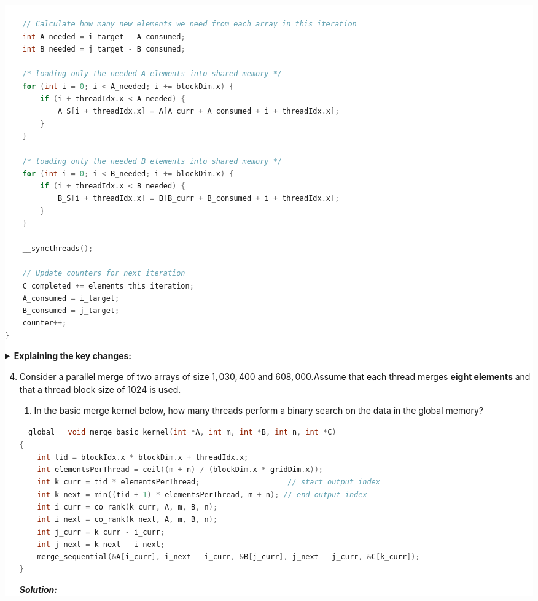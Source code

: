 ```cpp
    
    // Calculate how many new elements we need from each array in this iteration
    int A_needed = i_target - A_consumed;
    int B_needed = j_target - B_consumed;
    
    /* loading only the needed A elements into shared memory */
    for (int i = 0; i < A_needed; i += blockDim.x) {
        if (i + threadIdx.x < A_needed) {
            A_S[i + threadIdx.x] = A[A_curr + A_consumed + i + threadIdx.x];
        }
    }
    
    /* loading only the needed B elements into shared memory */
    for (int i = 0; i < B_needed; i += blockDim.x) {
        if (i + threadIdx.x < B_needed) {
            B_S[i + threadIdx.x] = B[B_curr + B_consumed + i + threadIdx.x];
        }
    }
    
    __syncthreads();
    
    // Update counters for next iteration
    C_completed += elements_this_iteration;
    A_consumed = i_target;
    B_consumed = j_target;
    counter++;
}
```
<details><summary><b>Explaining the key changes:</b></summary></details>

4. Consider a parallel merge of two arrays of size $1,030,400$ and $608,000$.Assume that each thread merges **eight elements** and that a thread block size of $1024$ is used.

    1.  In the basic merge kernel below, how many threads perform a binary search on the data in the global memory?

    ```cpp
    __global__ void merge basic kernel(int *A, int m, int *B, int n, int *C)
    {
        int tid = blockIdx.x * blockDim.x + threadIdx.x;
        int elementsPerThread = ceil((m + n) / (blockDim.x * gridDim.x));
        int k curr = tid * elementsPerThread;                    // start output index
        int k next = min((tid + 1) * elementsPerThread, m + n); // end output index
        int i curr = co_rank(k_curr, A, m, B, n);
        int i next = co_rank(k next, A, m, B, n);
        int j_curr = k curr - i_curr;
        int j next = k next - i next;
        merge_sequential(&A[i_curr], i_next - i_curr, &B[j_curr], j_next - j_curr, &C[k_curr]);
    }
    ```
    ***Solution:***

